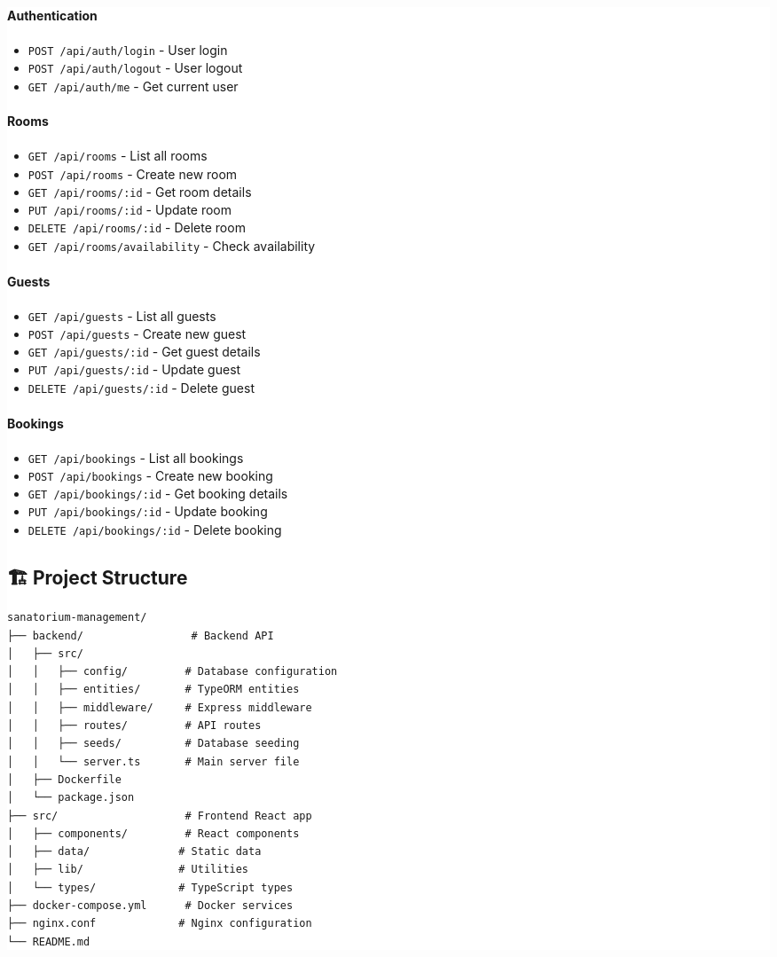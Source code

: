 #### Authentication
- `POST /api/auth/login` - User login
- `POST /api/auth/logout` - User logout
- `GET /api/auth/me` - Get current user

#### Rooms
- `GET /api/rooms` - List all rooms
- `POST /api/rooms` - Create new room
- `GET /api/rooms/:id` - Get room details
- `PUT /api/rooms/:id` - Update room
- `DELETE /api/rooms/:id` - Delete room
- `GET /api/rooms/availability` - Check availability

#### Guests
- `GET /api/guests` - List all guests
- `POST /api/guests` - Create new guest
- `GET /api/guests/:id` - Get guest details
- `PUT /api/guests/:id` - Update guest
- `DELETE /api/guests/:id` - Delete guest

#### Bookings
- `GET /api/bookings` - List all bookings
- `POST /api/bookings` - Create new booking
- `GET /api/bookings/:id` - Get booking details
- `PUT /api/bookings/:id` - Update booking
- `DELETE /api/bookings/:id` - Delete booking

## 🏗 Project Structure

```
sanatorium-management/
├── backend/                 # Backend API
│   ├── src/
│   │   ├── config/         # Database configuration
│   │   ├── entities/       # TypeORM entities
│   │   ├── middleware/     # Express middleware
│   │   ├── routes/         # API routes
│   │   ├── seeds/          # Database seeding
│   │   └── server.ts       # Main server file
│   ├── Dockerfile
│   └── package.json
├── src/                    # Frontend React app
│   ├── components/         # React components
│   ├── data/              # Static data
│   ├── lib/               # Utilities
│   └── types/             # TypeScript types
├── docker-compose.yml      # Docker services
├── nginx.conf             # Nginx configuration
└── README.md
```
